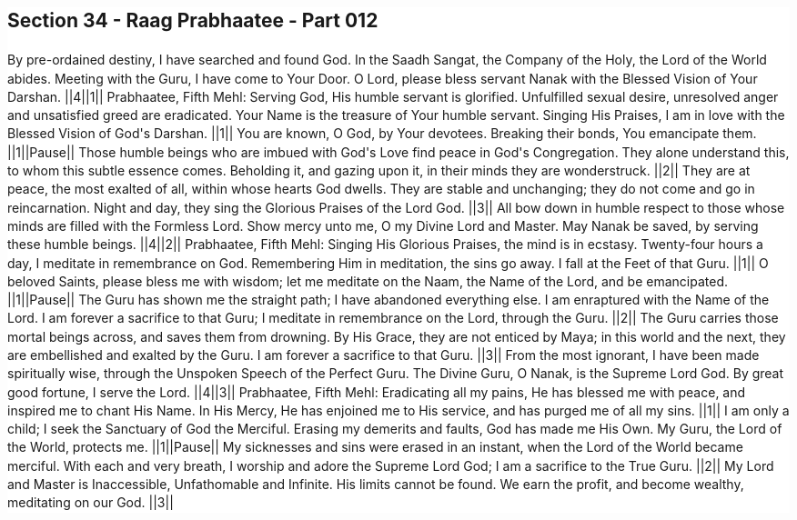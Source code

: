## Section 34 - Raag Prabhaatee - Part 012

By pre-ordained destiny, I have searched and found God.
In the Saadh Sangat, the Company of the Holy, the Lord of the World abides.
Meeting with the Guru, I have come to Your Door.
O Lord, please bless servant Nanak with the Blessed Vision of Your Darshan. ||4||1||
Prabhaatee, Fifth Mehl:
Serving God, His humble servant is glorified.
Unfulfilled sexual desire, unresolved anger and unsatisfied greed are eradicated.
Your Name is the treasure of Your humble servant.
Singing His Praises, I am in love with the Blessed Vision of God's Darshan. ||1||
You are known, O God, by Your devotees.
Breaking their bonds, You emancipate them. ||1||Pause||
Those humble beings who are imbued with God's Love
find peace in God's Congregation.
They alone understand this, to whom this subtle essence comes.
Beholding it, and gazing upon it, in their minds they are wonderstruck. ||2||
They are at peace, the most exalted of all,
within whose hearts God dwells.
They are stable and unchanging; they do not come and go in reincarnation.
Night and day, they sing the Glorious Praises of the Lord God. ||3||
All bow down in humble respect to those
whose minds are filled with the Formless Lord.
Show mercy unto me, O my Divine Lord and Master.
May Nanak be saved, by serving these humble beings. ||4||2||
Prabhaatee, Fifth Mehl:
Singing His Glorious Praises, the mind is in ecstasy.
Twenty-four hours a day, I meditate in remembrance on God.
Remembering Him in meditation, the sins go away.
I fall at the Feet of that Guru. ||1||
O beloved Saints, please bless me with wisdom;
let me meditate on the Naam, the Name of the Lord, and be emancipated. ||1||Pause||
The Guru has shown me the straight path;
I have abandoned everything else. I am enraptured with the Name of the Lord.
I am forever a sacrifice to that Guru;
I meditate in remembrance on the Lord, through the Guru. ||2||
The Guru carries those mortal beings across, and saves them from drowning.
By His Grace, they are not enticed by Maya;
in this world and the next, they are embellished and exalted by the Guru.
I am forever a sacrifice to that Guru. ||3||
From the most ignorant, I have been made spiritually wise,
through the Unspoken Speech of the Perfect Guru.
The Divine Guru, O Nanak, is the Supreme Lord God.
By great good fortune, I serve the Lord. ||4||3||
Prabhaatee, Fifth Mehl:
Eradicating all my pains, He has blessed me with peace, and inspired me to chant His Name.
In His Mercy, He has enjoined me to His service, and has purged me of all my sins. ||1||
I am only a child; I seek the Sanctuary of God the Merciful.
Erasing my demerits and faults, God has made me His Own. My Guru, the Lord of the World, protects me. ||1||Pause||
My sicknesses and sins were erased in an instant, when the Lord of the World became merciful.
With each and very breath, I worship and adore the Supreme Lord God; I am a sacrifice to the True Guru. ||2||
My Lord and Master is Inaccessible, Unfathomable and Infinite. His limits cannot be found.
We earn the profit, and become wealthy, meditating on our God. ||3||
